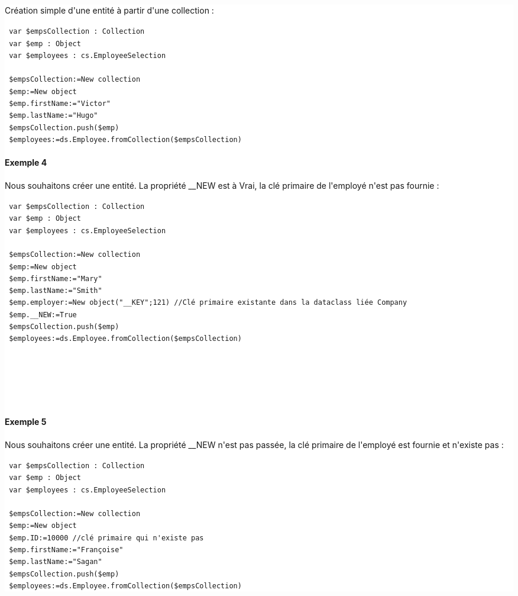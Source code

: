 Création simple d'une entité à partir d'une collection :

```4d
 var $empsCollection : Collection
 var $emp : Object
 var $employees : cs.EmployeeSelection

 $empsCollection:=New collection
 $emp:=New object
 $emp.firstName:="Victor"
 $emp.lastName:="Hugo"
 $empsCollection.push($emp)
 $employees:=ds.Employee.fromCollection($empsCollection)
```

#### Exemple 4

Nous souhaitons créer une entité. La propriété \_\_NEW est à Vrai, la clé primaire de l'employé n'est pas fournie :

```4d
 var $empsCollection : Collection
 var $emp : Object
 var $employees : cs.EmployeeSelection

 $empsCollection:=New collection
 $emp:=New object
 $emp.firstName:="Mary"
 $emp.lastName:="Smith"
 $emp.employer:=New object("__KEY";121) //Clé primaire existante dans la dataclass liée Company
 $emp.__NEW:=True
 $empsCollection.push($emp)
 $employees:=ds.Employee.fromCollection($empsCollection)






```

#### Exemple 5

Nous souhaitons créer une entité. La propriété \_\_NEW n'est pas passée, la clé primaire de l'employé est fournie et n'existe pas :

```4d
 var $empsCollection : Collection
 var $emp : Object
 var $employees : cs.EmployeeSelection

 $empsCollection:=New collection
 $emp:=New object
 $emp.ID:=10000 //clé primaire qui n'existe pas
 $emp.firstName:="Françoise"
 $emp.lastName:="Sagan"
 $empsCollection.push($emp)
 $employees:=ds.Employee.fromCollection($empsCollection)
```
